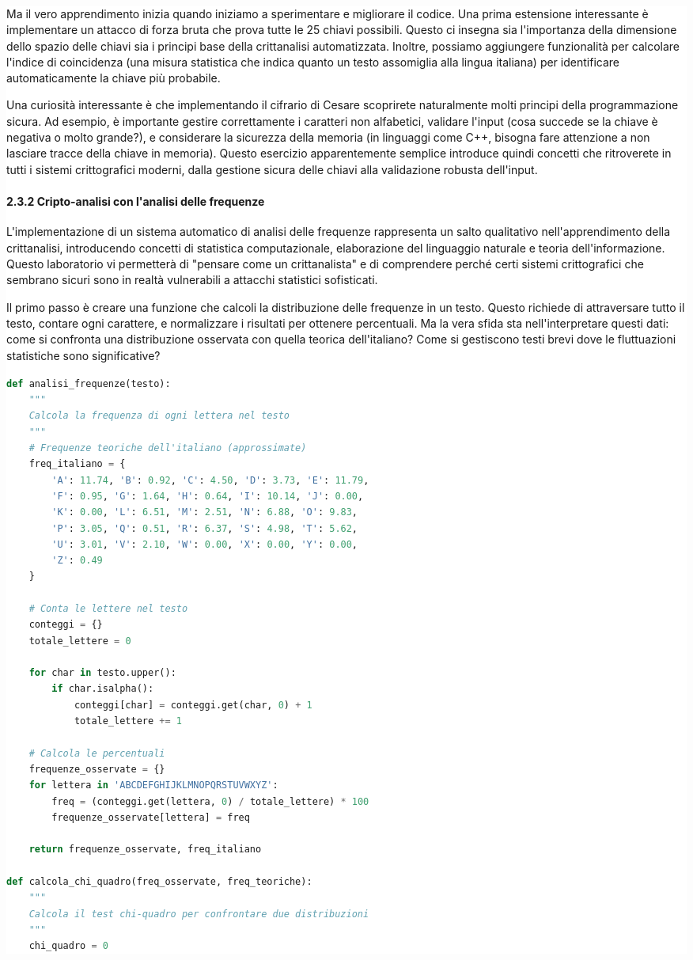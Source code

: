 Ma il vero apprendimento inizia quando iniziamo a sperimentare e migliorare il codice. Una prima estensione interessante è implementare un attacco di forza bruta che prova tutte le 25 chiavi possibili. Questo ci insegna sia l'importanza della dimensione dello spazio delle chiavi sia i principi base della crittanalisi automatizzata. Inoltre, possiamo aggiungere funzionalità per calcolare l'indice di coincidenza (una misura statistica che indica quanto un testo assomiglia alla lingua italiana) per identificare automaticamente la chiave più probabile.

Una curiosità interessante è che implementando il cifrario di Cesare scoprirete naturalmente molti principi della programmazione sicura. Ad esempio, è importante gestire correttamente i caratteri non alfabetici, validare l'input (cosa succede se la chiave è negativa o molto grande?), e considerare la sicurezza della memoria (in linguaggi come C++, bisogna fare attenzione a non lasciare tracce della chiave in memoria). Questo esercizio apparentemente semplice introduce quindi concetti che ritroverete in tutti i sistemi crittografici moderni, dalla gestione sicura delle chiavi alla validazione robusta dell'input.

#### 2.3.2 Cripto-analisi con l'analisi delle frequenze

L'implementazione di un sistema automatico di analisi delle frequenze rappresenta un salto qualitativo nell'apprendimento della crittanalisi, introducendo concetti di statistica computazionale, elaborazione del linguaggio naturale e teoria dell'informazione. Questo laboratorio vi permetterà di "pensare come un crittanalista" e di comprendere perché certi sistemi crittografici che sembrano sicuri sono in realtà vulnerabili a attacchi statistici sofisticati.

Il primo passo è creare una funzione che calcoli la distribuzione delle frequenze in un testo. Questo richiede di attraversare tutto il testo, contare ogni carattere, e normalizzare i risultati per ottenere percentuali. Ma la vera sfida sta nell'interpretare questi dati: come si confronta una distribuzione osservata con quella teorica dell'italiano? Come si gestiscono testi brevi dove le fluttuazioni statistiche sono significative?

```python
def analisi_frequenze(testo):
    """
    Calcola la frequenza di ogni lettera nel testo
    """
    # Frequenze teoriche dell'italiano (approssimate)
    freq_italiano = {
        'A': 11.74, 'B': 0.92, 'C': 4.50, 'D': 3.73, 'E': 11.79,
        'F': 0.95, 'G': 1.64, 'H': 0.64, 'I': 10.14, 'J': 0.00,
        'K': 0.00, 'L': 6.51, 'M': 2.51, 'N': 6.88, 'O': 9.83,
        'P': 3.05, 'Q': 0.51, 'R': 6.37, 'S': 4.98, 'T': 5.62,
        'U': 3.01, 'V': 2.10, 'W': 0.00, 'X': 0.00, 'Y': 0.00,
        'Z': 0.49
    }
    
    # Conta le lettere nel testo
    conteggi = {}
    totale_lettere = 0
    
    for char in testo.upper():
        if char.isalpha():
            conteggi[char] = conteggi.get(char, 0) + 1
            totale_lettere += 1
    
    # Calcola le percentuali
    frequenze_osservate = {}
    for lettera in 'ABCDEFGHIJKLMNOPQRSTUVWXYZ':
        freq = (conteggi.get(lettera, 0) / totale_lettere) * 100
        frequenze_osservate[lettera] = freq
    
    return frequenze_osservate, freq_italiano

def calcola_chi_quadro(freq_osservate, freq_teoriche):
    """
    Calcola il test chi-quadro per confrontare due distribuzioni
    """
    chi_quadro = 0
```